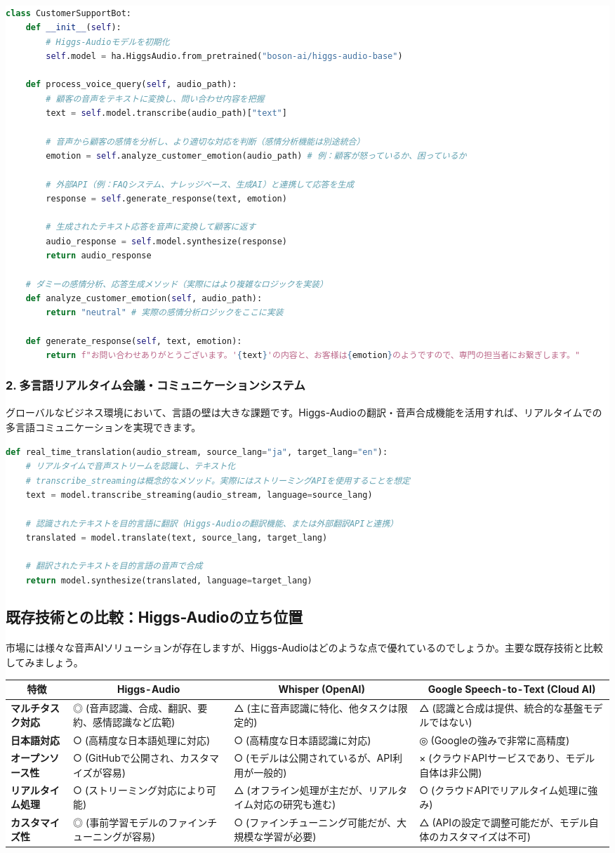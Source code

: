 ```python
class CustomerSupportBot:
    def __init__(self):
        # Higgs-Audioモデルを初期化
        self.model = ha.HiggsAudio.from_pretrained("boson-ai/higgs-audio-base")
    
    def process_voice_query(self, audio_path):
        # 顧客の音声をテキストに変換し、問い合わせ内容を把握
        text = self.model.transcribe(audio_path)["text"]
        
        # 音声から顧客の感情を分析し、より適切な対応を判断（感情分析機能は別途統合）
        emotion = self.analyze_customer_emotion(audio_path) # 例：顧客が怒っているか、困っているか
        
        # 外部API（例：FAQシステム、ナレッジベース、生成AI）と連携して応答を生成
        response = self.generate_response(text, emotion)
        
        # 生成されたテキスト応答を音声に変換して顧客に返す
        audio_response = self.model.synthesize(response)
        return audio_response

    # ダミーの感情分析、応答生成メソッド（実際にはより複雑なロジックを実装）
    def analyze_customer_emotion(self, audio_path):
        return "neutral" # 実際の感情分析ロジックをここに実装
    
    def generate_response(self, text, emotion):
        return f"お問い合わせありがとうございます。'{text}'の内容と、お客様は{emotion}のようですので、専門の担当者にお繋ぎします。"
```

### 2. 多言語リアルタイム会議・コミュニケーションシステム

グローバルなビジネス環境において、言語の壁は大きな課題です。Higgs-Audioの翻訳・音声合成機能を活用すれば、リアルタイムでの多言語コミュニケーションを実現できます。

```python
def real_time_translation(audio_stream, source_lang="ja", target_lang="en"):
    # リアルタイムで音声ストリームを認識し、テキスト化
    # transcribe_streamingは概念的なメソッド。実際にはストリーミングAPIを使用することを想定
    text = model.transcribe_streaming(audio_stream, language=source_lang)
    
    # 認識されたテキストを目的言語に翻訳（Higgs-Audioの翻訳機能、または外部翻訳APIと連携）
    translated = model.translate(text, source_lang, target_lang)
    
    # 翻訳されたテキストを目的言語の音声で合成
    return model.synthesize(translated, language=target_lang)
```

## 既存技術との比較：Higgs-Audioの立ち位置

市場には様々な音声AIソリューションが存在しますが、Higgs-Audioはどのような点で優れているのでしょうか。主要な既存技術と比較してみましょう。

| 特徴                 | Higgs-Audio                                        | Whisper (OpenAI)                                  | Google Speech-to-Text (Cloud AI)                                |
|----------------------|----------------------------------------------------|---------------------------------------------------|-----------------------------------------------------------------|
| **マルチタスク対応**   | ◎ (音声認識、合成、翻訳、要約、感情認識など広範) | △ (主に音声認識に特化、他タスクは限定的)          | △ (認識と合成は提供、統合的な基盤モデルではない)                  |
| **日本語対応**         | ○ (高精度な日本語処理に対応)                      | ○ (高精度な日本語認識に対応)                      | ◎ (Googleの強みで非常に高精度)                                 |
| **オープンソース性**   | ○ (GitHubで公開され、カスタマイズが容易)         | ○ (モデルは公開されているが、API利用が一般的)     | × (クラウドAPIサービスであり、モデル自体は非公開)                |
| **リアルタイム処理**   | ○ (ストリーミング対応により可能)                 | △ (オフライン処理が主だが、リアルタイム対応の研究も進む) | ○ (クラウドAPIでリアルタイム処理に強み)                         |
| **カスタマイズ性**     | ◎ (事前学習モデルのファインチューニングが容易)   | ○ (ファインチューニング可能だが、大規模な学習が必要) | △ (APIの設定で調整可能だが、モデル自体のカスタマイズは不可)      |
